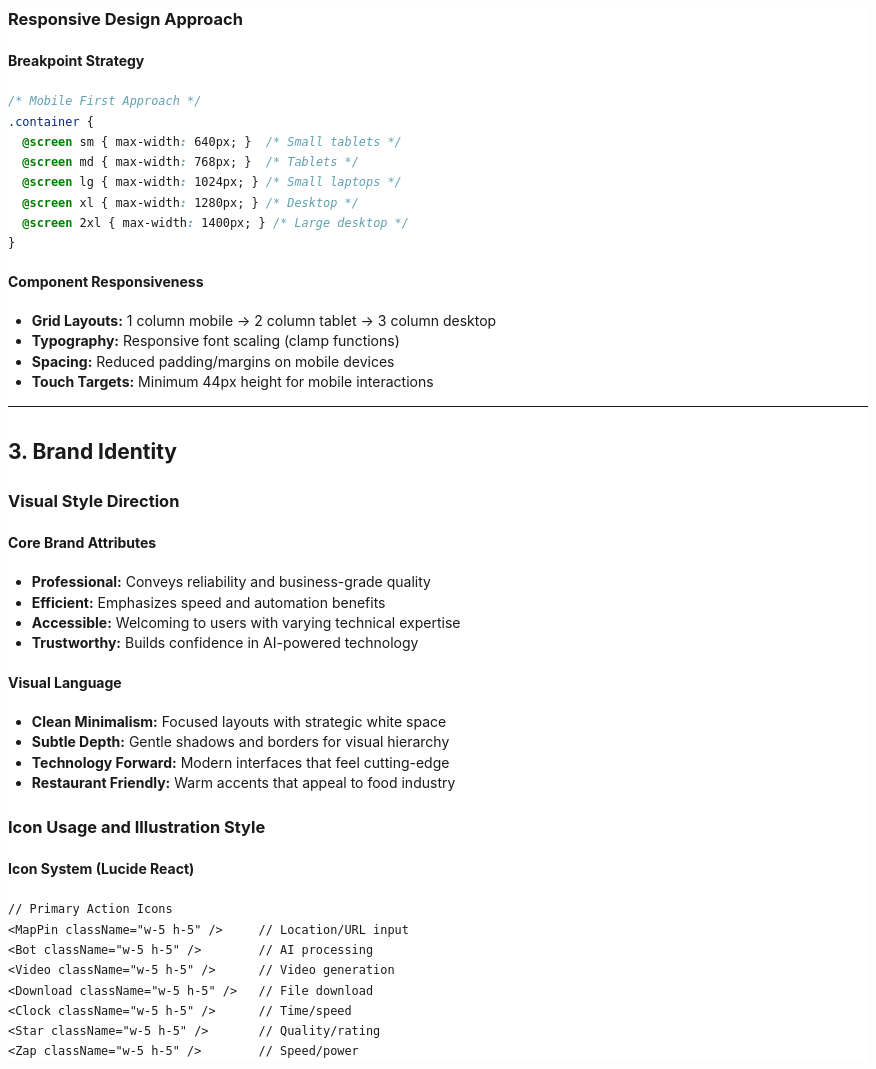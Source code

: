 ### Responsive Design Approach

#### Breakpoint Strategy
```css
/* Mobile First Approach */
.container {
  @screen sm { max-width: 640px; }  /* Small tablets */
  @screen md { max-width: 768px; }  /* Tablets */
  @screen lg { max-width: 1024px; } /* Small laptops */
  @screen xl { max-width: 1280px; } /* Desktop */
  @screen 2xl { max-width: 1400px; } /* Large desktop */
}
```

#### Component Responsiveness
- **Grid Layouts:** 1 column mobile → 2 column tablet → 3 column desktop
- **Typography:** Responsive font scaling (clamp functions)
- **Spacing:** Reduced padding/margins on mobile devices
- **Touch Targets:** Minimum 44px height for mobile interactions

---

## 3. Brand Identity

### Visual Style Direction

#### Core Brand Attributes
- **Professional:** Conveys reliability and business-grade quality
- **Efficient:** Emphasizes speed and automation benefits
- **Accessible:** Welcoming to users with varying technical expertise
- **Trustworthy:** Builds confidence in AI-powered technology

#### Visual Language
- **Clean Minimalism:** Focused layouts with strategic white space
- **Subtle Depth:** Gentle shadows and borders for visual hierarchy
- **Technology Forward:** Modern interfaces that feel cutting-edge
- **Restaurant Friendly:** Warm accents that appeal to food industry

### Icon Usage and Illustration Style

#### Icon System (Lucide React)
```tsx
// Primary Action Icons
<MapPin className="w-5 h-5" />     // Location/URL input
<Bot className="w-5 h-5" />        // AI processing
<Video className="w-5 h-5" />      // Video generation
<Download className="w-5 h-5" />   // File download
<Clock className="w-5 h-5" />      // Time/speed
<Star className="w-5 h-5" />       // Quality/rating
<Zap className="w-5 h-5" />        // Speed/power
```
